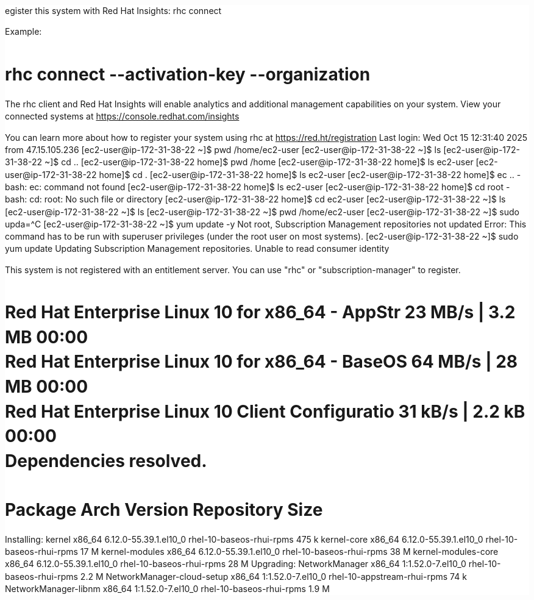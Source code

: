 egister this system with Red Hat Insights: rhc connect

Example:
# rhc connect --activation-key <key> --organization <org>

The rhc client and Red Hat Insights will enable analytics and additional
management capabilities on your system.
View your connected systems at https://console.redhat.com/insights

You can learn more about how to register your system 
using rhc at https://red.ht/registration
Last login: Wed Oct 15 12:31:40 2025 from 47.15.105.236
[ec2-user@ip-172-31-38-22 ~]$ pwd
/home/ec2-user
[ec2-user@ip-172-31-38-22 ~]$ ls
[ec2-user@ip-172-31-38-22 ~]$ cd ..
[ec2-user@ip-172-31-38-22 home]$ pwd
/home
[ec2-user@ip-172-31-38-22 home]$ ls
ec2-user
[ec2-user@ip-172-31-38-22 home]$ cd .
[ec2-user@ip-172-31-38-22 home]$ ls
ec2-user
[ec2-user@ip-172-31-38-22 home]$ ec ..
-bash: ec: command not found
[ec2-user@ip-172-31-38-22 home]$ ls
ec2-user
[ec2-user@ip-172-31-38-22 home]$ cd root
-bash: cd: root: No such file or directory
[ec2-user@ip-172-31-38-22 home]$ cd ec2-user
[ec2-user@ip-172-31-38-22 ~]$ ls
[ec2-user@ip-172-31-38-22 ~]$ ls
[ec2-user@ip-172-31-38-22 ~]$ pwd
/home/ec2-user
[ec2-user@ip-172-31-38-22 ~]$ sudo upda=^C
[ec2-user@ip-172-31-38-22 ~]$ yum update -y
Not root, Subscription Management repositories not updated
Error: This command has to be run with superuser privileges (under the root user on most systems).
[ec2-user@ip-172-31-38-22 ~]$ sudo yum update
Updating Subscription Management repositories.
Unable to read consumer identity

This system is not registered with an entitlement server. You can use "rhc" or "subscription-manager" to register.

Red Hat Enterprise Linux 10 for x86_64 - AppStr  23 MB/s | 3.2 MB     00:00    
Red Hat Enterprise Linux 10 for x86_64 - BaseOS  64 MB/s |  28 MB     00:00    
Red Hat Enterprise Linux 10 Client Configuratio  31 kB/s | 2.2 kB     00:00    
Dependencies resolved.
================================================================================
 Package        Arch   Version               Repository                    Size
================================================================================
Installing:
 kernel         x86_64 6.12.0-55.39.1.el10_0 rhel-10-baseos-rhui-rpms     475 k
 kernel-core    x86_64 6.12.0-55.39.1.el10_0 rhel-10-baseos-rhui-rpms      17 M
 kernel-modules x86_64 6.12.0-55.39.1.el10_0 rhel-10-baseos-rhui-rpms      38 M
 kernel-modules-core
                x86_64 6.12.0-55.39.1.el10_0 rhel-10-baseos-rhui-rpms      28 M
Upgrading:
 NetworkManager x86_64 1:1.52.0-7.el10_0     rhel-10-baseos-rhui-rpms     2.2 M
 NetworkManager-cloud-setup
                x86_64 1:1.52.0-7.el10_0     rhel-10-appstream-rhui-rpms   74 k
 NetworkManager-libnm
                x86_64 1:1.52.0-7.el10_0     rhel-10-baseos-rhui-rpms     1.9 M